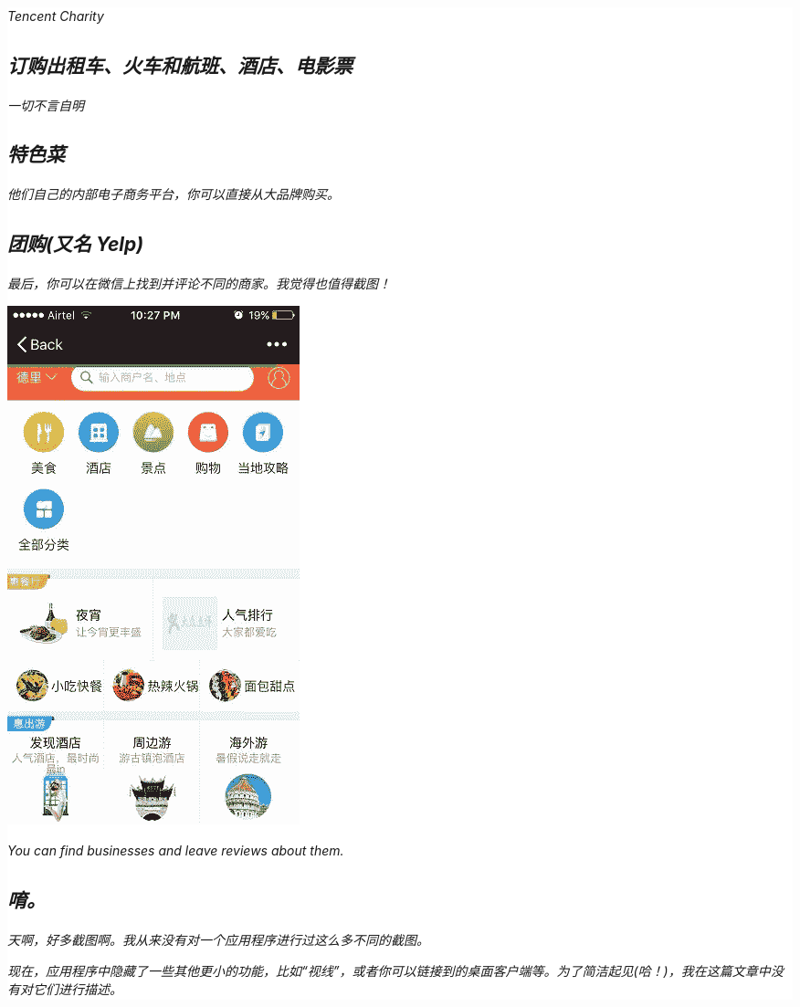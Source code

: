 *Tencent Charity*

## *订购出租车、火车和航班、酒店、电影票*

*一切不言自明*

## *特色菜*

*他们自己的内部电子商务平台，你可以直接从大品牌购买。*

## *团购(又名 Yelp)*

*最后，你可以在微信上找到并评论不同的商家。我觉得也值得截图！*

*![](img/c70453e3247831feca5918ded0f74c4f.png)*

*You can find businesses and leave reviews about them.*

## *唷。*

*天啊，好多截图啊。我从来没有对一个应用程序进行过这么多不同的截图。*

*现在，应用程序中隐藏了一些其他更小的功能，比如“视线”，或者你可以链接到的桌面客户端等。为了简洁起见(哈！)，我在这篇文章中没有对它们进行描述。*
